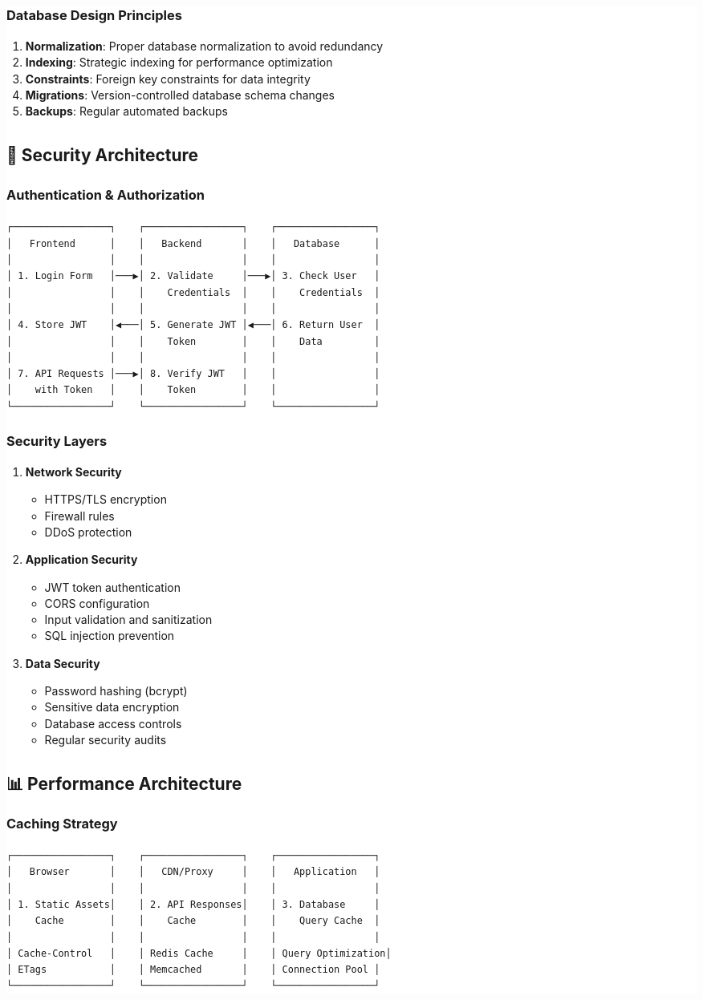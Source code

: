 ### Database Design Principles

1. **Normalization**: Proper database normalization to avoid redundancy
2. **Indexing**: Strategic indexing for performance optimization
3. **Constraints**: Foreign key constraints for data integrity
4. **Migrations**: Version-controlled database schema changes
5. **Backups**: Regular automated backups

## 🔐 **Security Architecture**

### Authentication & Authorization

```
┌─────────────────┐    ┌─────────────────┐    ┌─────────────────┐
│   Frontend      │    │   Backend       │    │   Database      │
│                 │    │                 │    │                 │
│ 1. Login Form   │───▶│ 2. Validate     │───▶│ 3. Check User   │
│                 │    │    Credentials  │    │    Credentials  │
│                 │    │                 │    │                 │
│ 4. Store JWT    │◀───│ 5. Generate JWT │◀───│ 6. Return User  │
│                 │    │    Token        │    │    Data         │
│                 │    │                 │    │                 │
│ 7. API Requests │───▶│ 8. Verify JWT   │    │                 │
│    with Token   │    │    Token        │    │                 │
└─────────────────┘    └─────────────────┘    └─────────────────┘
```

### Security Layers

1. **Network Security**
   - HTTPS/TLS encryption
   - Firewall rules
   - DDoS protection

2. **Application Security**
   - JWT token authentication
   - CORS configuration
   - Input validation and sanitization
   - SQL injection prevention

3. **Data Security**
   - Password hashing (bcrypt)
   - Sensitive data encryption
   - Database access controls
   - Regular security audits

## 📊 **Performance Architecture**

### Caching Strategy

```
┌─────────────────┐    ┌─────────────────┐    ┌─────────────────┐
│   Browser       │    │   CDN/Proxy     │    │   Application   │
│                 │    │                 │    │                 │
│ 1. Static Assets│    │ 2. API Responses│    │ 3. Database     │
│    Cache        │    │    Cache        │    │    Query Cache  │
│                 │    │                 │    │                 │
│ Cache-Control   │    │ Redis Cache     │    │ Query Optimization│
│ ETags           │    │ Memcached       │    │ Connection Pool │
└─────────────────┘    └─────────────────┘    └─────────────────┘
```
